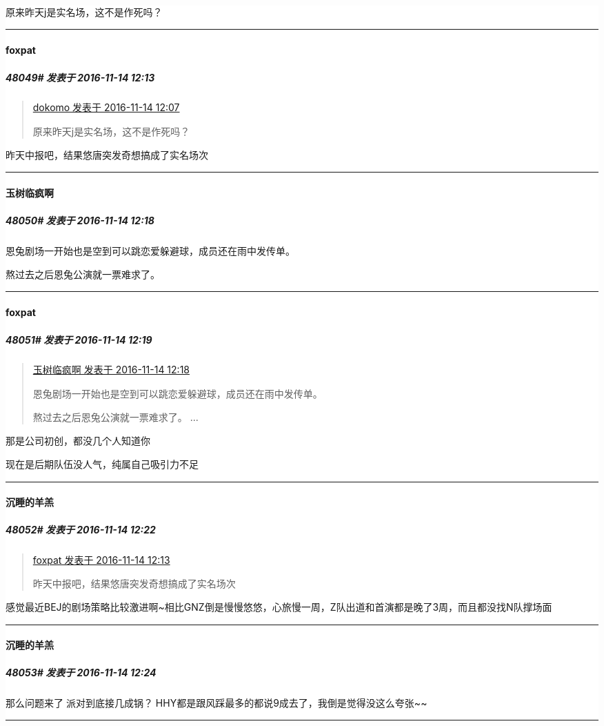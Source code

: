 原来昨天j是实名场，这不是作死吗？

*****

####  foxpat  
##### 48049#       发表于 2016-11-14 12:13

<blockquote><a href="httphttps://bbs.saraba1st.com/2b/forum.php?mod=redirect&amp;goto=findpost&amp;pid=34171756&amp;ptid=1105387" target="_blank">dokomo 发表于 2016-11-14 12:07</a>

原来昨天j是实名场，这不是作死吗？</blockquote>
昨天中报吧，结果悠唐突发奇想搞成了实名场次

*****

####  玉树临疯啊  
##### 48050#       发表于 2016-11-14 12:18

恩兔剧场一开始也是空到可以跳恋爱躲避球，成员还在雨中发传单。

熬过去之后恩兔公演就一票难求了。

*****

####  foxpat  
##### 48051#       发表于 2016-11-14 12:19

<blockquote><a href="httphttps://bbs.saraba1st.com/2b/forum.php?mod=redirect&amp;goto=findpost&amp;pid=34171880&amp;ptid=1105387" target="_blank">玉树临疯啊 发表于 2016-11-14 12:18</a>

恩兔剧场一开始也是空到可以跳恋爱躲避球，成员还在雨中发传单。

熬过去之后恩兔公演就一票难求了。 ...</blockquote>
那是公司初创，都没几个人知道你

现在是后期队伍没人气，纯属自己吸引力不足

*****

####  沉睡的羊羔  
##### 48052#       发表于 2016-11-14 12:22

<blockquote><a href="httphttps://bbs.saraba1st.com/2b/forum.php?mod=redirect&amp;goto=findpost&amp;pid=34171829&amp;ptid=1105387" target="_blank">foxpat 发表于 2016-11-14 12:13</a>

昨天中报吧，结果悠唐突发奇想搞成了实名场次</blockquote>
感觉最近BEJ的剧场策略比较激进啊~相比GNZ倒是慢慢悠悠，心旅慢一周，Z队出道和首演都是晚了3周，而且都没找N队撑场面   

*****

####  沉睡的羊羔  
##### 48053#       发表于 2016-11-14 12:24

那么问题来了 派对到底接几成锅？ HHY都是跟风踩最多的都说9成去了，我倒是觉得没这么夸张~~

*****
